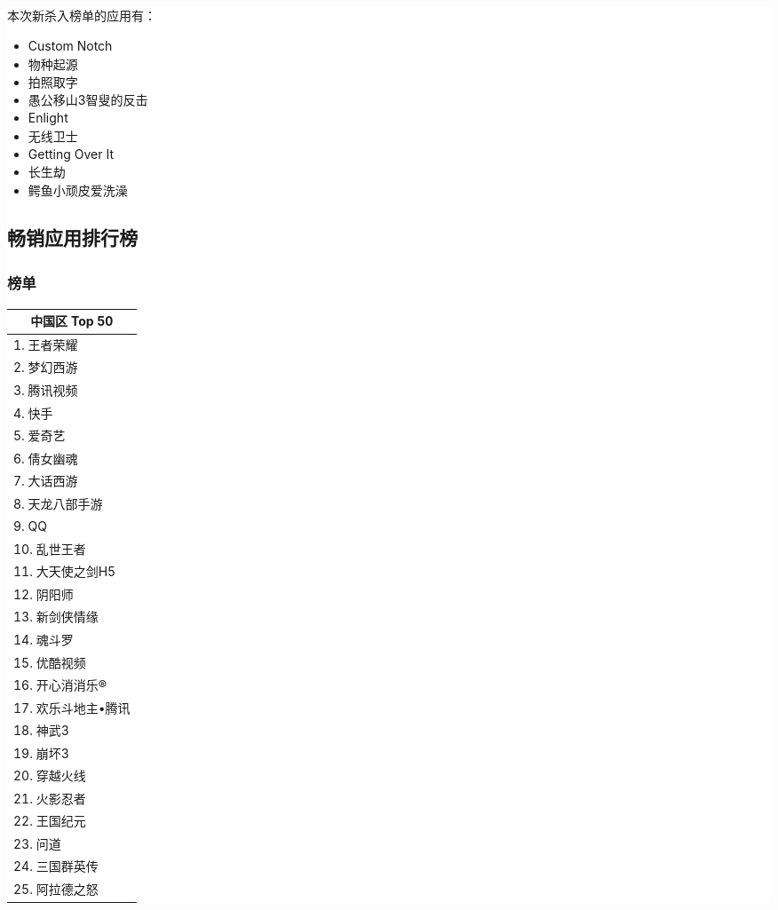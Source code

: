 
本次新杀入榜单的应用有：

* Custom Notch
* 物种起源
* 拍照取字
* 愚公移山3智叟的反击
* Enlight
* 无线卫士
* Getting Over It
* 长生劫
* 鳄鱼小顽皮爱洗澡




## 畅销应用排行榜



### 榜单

| 中国区 Top 50 |
|---|
| 1. 王者荣耀 |
| 2. 梦幻西游 |
| 3. 腾讯视频 |
| 4. 快手 |
| 5. 爱奇艺 |
| 6. 倩女幽魂 |
| 7. 大话西游 |
| 8. 天龙八部手游 |
| 9. QQ |
| 10. 乱世王者 |
| 11. 大天使之剑H5 |
| 12. 阴阳师 |
| 13. 新剑侠情缘 |
| 14. 魂斗罗 |
| 15. 优酷视频 |
| 16. 开心消消乐® |
| 17. 欢乐斗地主•腾讯 |
| 18. 神武3 |
| 19. 崩坏3 |
| 20. 穿越火线 |
| 21. 火影忍者 |
| 22. 王国纪元 |
| 23. 问道 |
| 24. 三国群英传 |
| 25. 阿拉德之怒 |